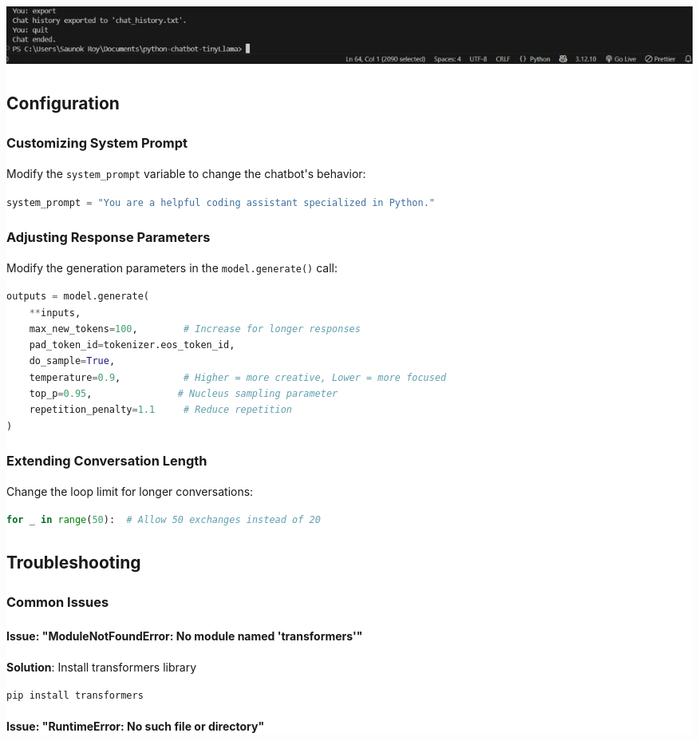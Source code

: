 ![alt text](<WhatsApp Image 2025-07-04 at 23.20.34_89ec5f30.jpg>)

## Configuration

### Customizing System Prompt

Modify the `system_prompt` variable to change the chatbot's behavior:

```python
system_prompt = "You are a helpful coding assistant specialized in Python."
```

### Adjusting Response Parameters

Modify the generation parameters in the `model.generate()` call:

```python
outputs = model.generate(
    **inputs,
    max_new_tokens=100,        # Increase for longer responses
    pad_token_id=tokenizer.eos_token_id,
    do_sample=True,
    temperature=0.9,           # Higher = more creative, Lower = more focused
    top_p=0.95,               # Nucleus sampling parameter
    repetition_penalty=1.1     # Reduce repetition
)
```

### Extending Conversation Length

Change the loop limit for longer conversations:

```python
for _ in range(50):  # Allow 50 exchanges instead of 20
```

## Troubleshooting

### Common Issues

#### Issue: "ModuleNotFoundError: No module named 'transformers'"

**Solution**: Install transformers library

```bash
pip install transformers
```

#### Issue: "RuntimeError: No such file or directory"
